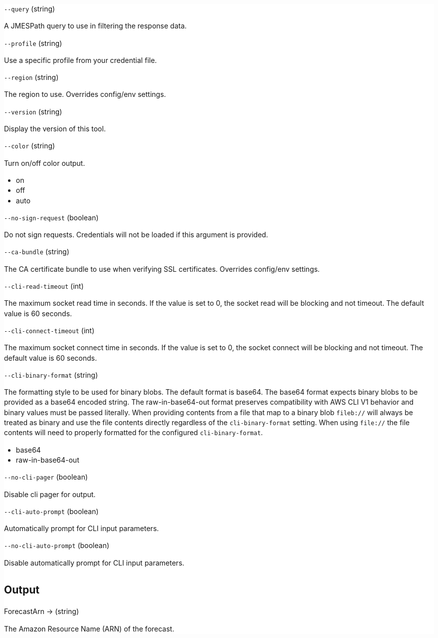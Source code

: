 `--query` (string)

A JMESPath query to use in filtering the response data.

`--profile` (string)

Use a specific profile from your credential file.

`--region` (string)

The region to use. Overrides config/env settings.

`--version` (string)

Display the version of this tool.

`--color` (string)

Turn on/off color output.

- on
- off
- auto

`--no-sign-request` (boolean)

Do not sign requests. Credentials will not be loaded if this argument is provided.

`--ca-bundle` (string)

The CA certificate bundle to use when verifying SSL certificates. Overrides config/env settings.

`--cli-read-timeout` (int)

The maximum socket read time in seconds. If the value is set to 0, the socket read will be blocking and not timeout. The default value is 60 seconds.

`--cli-connect-timeout` (int)

The maximum socket connect time in seconds. If the value is set to 0, the socket connect will be blocking and not timeout. The default value is 60 seconds.

`--cli-binary-format` (string)

The formatting style to be used for binary blobs. The default format is base64. The base64 format expects binary blobs to be provided as a base64 encoded string. The raw-in-base64-out format preserves compatibility with AWS CLI V1 behavior and binary values must be passed literally. When providing contents from a file that map to a binary blob `fileb://` will always be treated as binary and use the file contents directly regardless of the `cli-binary-format` setting. When using `file://` the file contents will need to properly formatted for the configured `cli-binary-format`.

- base64
- raw-in-base64-out

`--no-cli-pager` (boolean)

Disable cli pager for output.

`--cli-auto-prompt` (boolean)

Automatically prompt for CLI input parameters.

`--no-cli-auto-prompt` (boolean)

Disable automatically prompt for CLI input parameters.

## Output

ForecastArn -> (string)

The Amazon Resource Name (ARN) of the forecast.